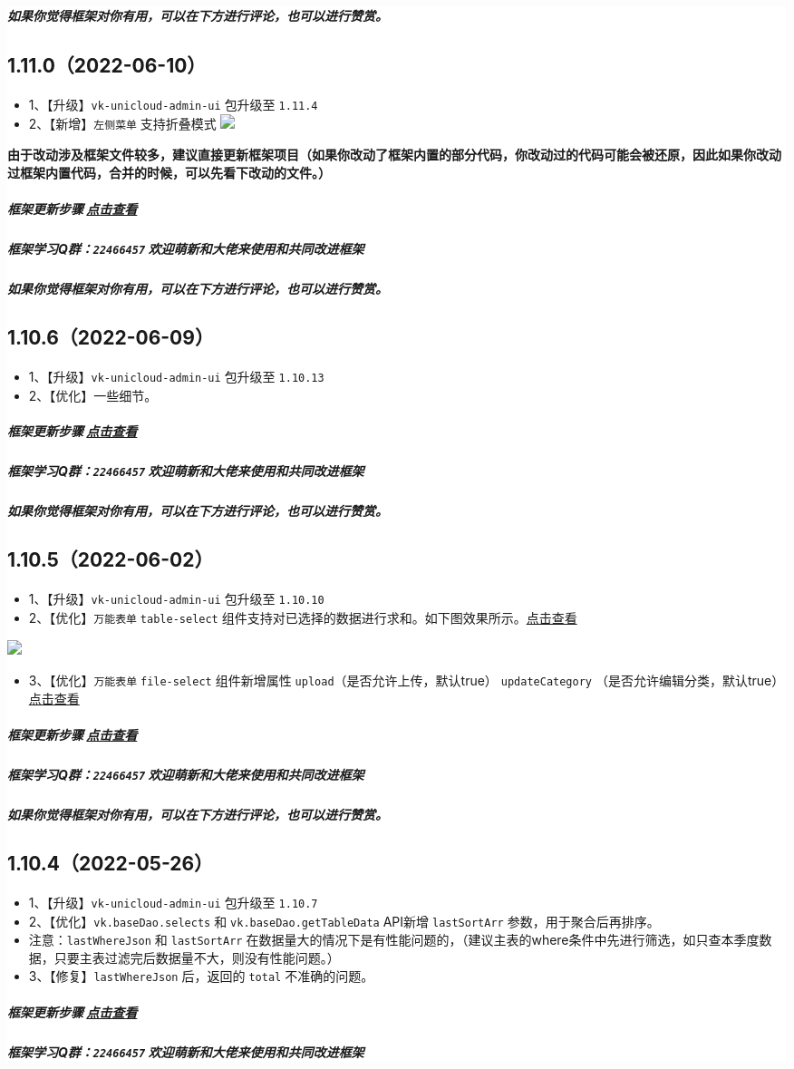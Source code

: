 ##### 如果你觉得框架对你有用，可以在下方进行评论，也可以进行赞赏。
## 1.11.0（2022-06-10）
* 1、【升级】`vk-unicloud-admin-ui` 包升级至 `1.11.4`
* 2、【新增】`左侧菜单` 支持折叠模式
![](https://vkceyugu.cdn.bspapp.com/VKCEYUGU-cf0c5e69-620c-4f3c-84ab-f4619262939f/4d823e27-bfb8-4b0f-9387-b22e72d29389.png)

**由于改动涉及框架文件较多，建议直接更新框架项目（如果你改动了框架内置的部分代码，你改动过的代码可能会被还原，因此如果你改动过框架内置代码，合并的时候，可以先看下改动的文件。）**

##### 框架更新步骤 [点击查看](https://vkdoc.fsq.pub/admin/1/update.html)
##### 框架学习Q群：`22466457` 欢迎萌新和大佬来使用和共同改进框架

##### 如果你觉得框架对你有用，可以在下方进行评论，也可以进行赞赏。
## 1.10.6（2022-06-09）
* 1、【升级】`vk-unicloud-admin-ui` 包升级至 `1.10.13`
* 2、【优化】一些细节。

##### 框架更新步骤 [点击查看](https://vkdoc.fsq.pub/admin/1/update.html)
##### 框架学习Q群：`22466457` 欢迎萌新和大佬来使用和共同改进框架

##### 如果你觉得框架对你有用，可以在下方进行评论，也可以进行赞赏。
## 1.10.5（2022-06-02）
* 1、【升级】`vk-unicloud-admin-ui` 包升级至 `1.10.10`
* 2、【优化】`万能表单` `table-select` 组件支持对已选择的数据进行求和。如下图效果所示。[点击查看](https://vkdoc.fsq.pub/admin/components/12%E3%80%81table-select.html#summarykey-%E6%B1%82%E5%92%8C)

![](https://vkceyugu.cdn.bspapp.com/VKCEYUGU-cf0c5e69-620c-4f3c-84ab-f4619262939f/cd2a4240-a665-4209-bd82-75ba1870e95a.png)

* 3、【优化】`万能表单` `file-select` 组件新增属性 `upload`（是否允许上传，默认true） `updateCategory` （是否允许编辑分类，默认true）[点击查看](https://vkdoc.fsq.pub/admin/components/25%E3%80%81file-select.html)

##### 框架更新步骤 [点击查看](https://vkdoc.fsq.pub/admin/1/update.html)
##### 框架学习Q群：`22466457` 欢迎萌新和大佬来使用和共同改进框架

##### 如果你觉得框架对你有用，可以在下方进行评论，也可以进行赞赏。
## 1.10.4（2022-05-26）
* 1、【升级】`vk-unicloud-admin-ui` 包升级至 `1.10.7`
* 2、【优化】`vk.baseDao.selects` 和 `vk.baseDao.getTableData` API新增 `lastSortArr` 参数，用于聚合后再排序。
* 注意：`lastWhereJson` 和 `lastSortArr` 在数据量大的情况下是有性能问题的，（建议主表的where条件中先进行筛选，如只查本季度数据，只要主表过滤完后数据量不大，则没有性能问题。）
* 3、【修复】`lastWhereJson` 后，返回的 `total` 不准确的问题。

##### 框架更新步骤 [点击查看](https://vkdoc.fsq.pub/admin/1/update.html)
##### 框架学习Q群：`22466457` 欢迎萌新和大佬来使用和共同改进框架
